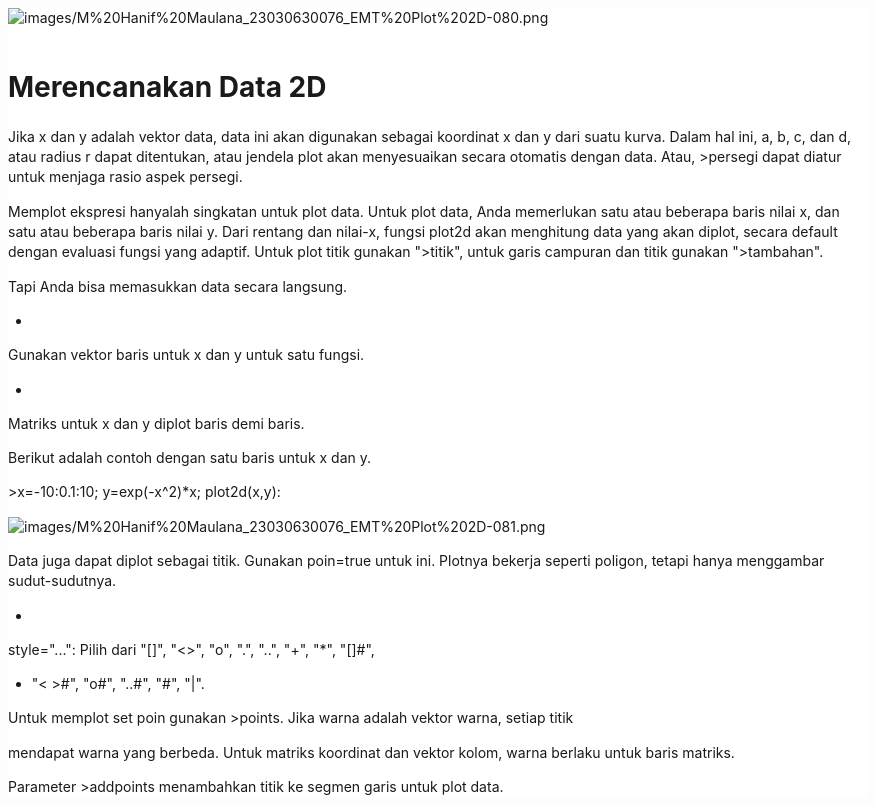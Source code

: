 
![images/M%20Hanif%20Maulana_23030630076_EMT%20Plot%202D-080.png](images/M%20Hanif%20Maulana_23030630076_EMT%20Plot%202D-080.png)

# Merencanakan Data 2D

Jika x dan y adalah vektor data, data ini akan digunakan sebagai
koordinat x dan y dari suatu kurva. Dalam hal ini, a, b, c, dan d,
atau radius r dapat ditentukan, atau jendela plot akan menyesuaikan
secara otomatis dengan data. Atau, &gt;persegi dapat diatur untuk menjaga
rasio aspek persegi.


Memplot ekspresi hanyalah singkatan untuk plot data. Untuk plot data,
Anda memerlukan satu atau beberapa baris nilai x, dan satu atau
beberapa baris nilai y. Dari rentang dan nilai-x, fungsi plot2d akan
menghitung data yang akan diplot, secara default dengan evaluasi
fungsi yang adaptif. Untuk plot titik gunakan "&gt;titik", untuk garis
campuran dan titik gunakan "&gt;tambahan".


Tapi Anda bisa memasukkan data secara langsung.


* 
Gunakan vektor baris untuk x dan y untuk satu fungsi.

* 
Matriks untuk x dan y diplot baris demi baris.


Berikut adalah contoh dengan satu baris untuk x dan y.


\>x=-10:0.1:10; y=exp(-x^2)\*x; plot2d(x,y):


![images/M%20Hanif%20Maulana_23030630076_EMT%20Plot%202D-081.png](images/M%20Hanif%20Maulana_23030630076_EMT%20Plot%202D-081.png)

Data juga dapat diplot sebagai titik. Gunakan poin=true untuk ini.
Plotnya bekerja seperti poligon, tetapi hanya menggambar
sudut-sudutnya.


* 
style="...": Pilih dari "[]", "&lt;&gt;", "o", ".", "..", "+", "*", "[]#",
* "&lt; &gt;#", "o#", "..#", "#", "|".


Untuk memplot set poin gunakan &gt;points. Jika warna adalah vektor
warna, setiap titik


mendapat warna yang berbeda. Untuk matriks koordinat dan vektor kolom,
warna berlaku untuk baris matriks.


Parameter &gt;addpoints menambahkan titik ke segmen garis untuk plot
data.

